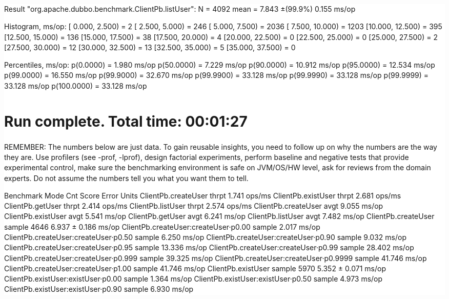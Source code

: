 

Result "org.apache.dubbo.benchmark.ClientPb.listUser":
  N = 4092
  mean =      7.843 ±(99.9%) 0.155 ms/op

  Histogram, ms/op:
    [ 0.000,  2.500) = 2 
    [ 2.500,  5.000) = 246 
    [ 5.000,  7.500) = 2036 
    [ 7.500, 10.000) = 1203 
    [10.000, 12.500) = 395 
    [12.500, 15.000) = 136 
    [15.000, 17.500) = 38 
    [17.500, 20.000) = 4 
    [20.000, 22.500) = 0 
    [22.500, 25.000) = 0 
    [25.000, 27.500) = 2 
    [27.500, 30.000) = 12 
    [30.000, 32.500) = 13 
    [32.500, 35.000) = 5 
    [35.000, 37.500) = 0 

  Percentiles, ms/op:
      p(0.0000) =      1.980 ms/op
     p(50.0000) =      7.229 ms/op
     p(90.0000) =     10.912 ms/op
     p(95.0000) =     12.534 ms/op
     p(99.0000) =     16.550 ms/op
     p(99.9000) =     32.670 ms/op
     p(99.9900) =     33.128 ms/op
     p(99.9990) =     33.128 ms/op
     p(99.9999) =     33.128 ms/op
    p(100.0000) =     33.128 ms/op


# Run complete. Total time: 00:01:27

REMEMBER: The numbers below are just data. To gain reusable insights, you need to follow up on
why the numbers are the way they are. Use profilers (see -prof, -lprof), design factorial
experiments, perform baseline and negative tests that provide experimental control, make sure
the benchmarking environment is safe on JVM/OS/HW level, ask for reviews from the domain experts.
Do not assume the numbers tell you what you want them to tell.

Benchmark                                 Mode   Cnt   Score   Error   Units
ClientPb.createUser                      thrpt         1.741          ops/ms
ClientPb.existUser                       thrpt         2.681          ops/ms
ClientPb.getUser                         thrpt         2.414          ops/ms
ClientPb.listUser                        thrpt         2.574          ops/ms
ClientPb.createUser                       avgt         9.055           ms/op
ClientPb.existUser                        avgt         5.541           ms/op
ClientPb.getUser                          avgt         6.241           ms/op
ClientPb.listUser                         avgt         7.482           ms/op
ClientPb.createUser                     sample  4646   6.937 ± 0.186   ms/op
ClientPb.createUser:createUser·p0.00    sample         2.017           ms/op
ClientPb.createUser:createUser·p0.50    sample         6.250           ms/op
ClientPb.createUser:createUser·p0.90    sample         9.032           ms/op
ClientPb.createUser:createUser·p0.95    sample        13.336           ms/op
ClientPb.createUser:createUser·p0.99    sample        28.402           ms/op
ClientPb.createUser:createUser·p0.999   sample        39.325           ms/op
ClientPb.createUser:createUser·p0.9999  sample        41.746           ms/op
ClientPb.createUser:createUser·p1.00    sample        41.746           ms/op
ClientPb.existUser                      sample  5970   5.352 ± 0.071   ms/op
ClientPb.existUser:existUser·p0.00      sample         1.364           ms/op
ClientPb.existUser:existUser·p0.50      sample         4.973           ms/op
ClientPb.existUser:existUser·p0.90      sample         6.930           ms/op